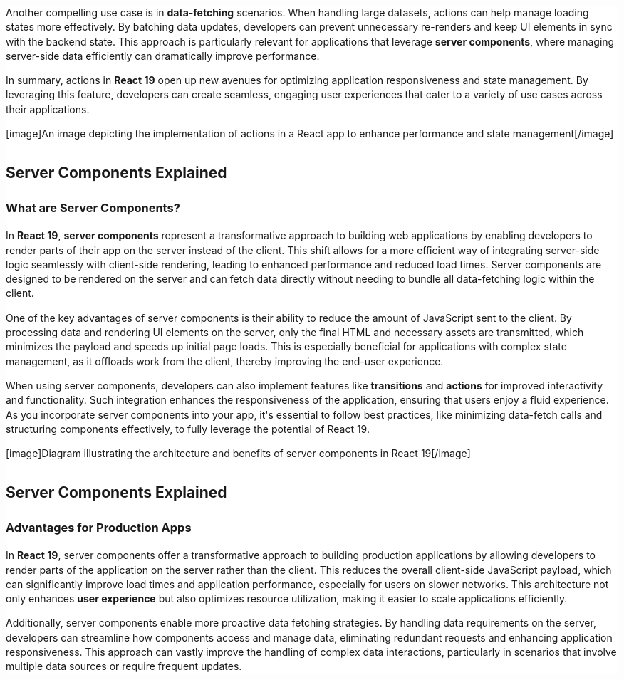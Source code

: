 Another compelling use case is in **data-fetching** scenarios. When handling large datasets, actions can help manage loading states more effectively. By batching data updates, developers can prevent unnecessary re-renders and keep UI elements in sync with the backend state. This approach is particularly relevant for applications that leverage **server components**, where managing server-side data efficiently can dramatically improve performance.

In summary, actions in **React 19** open up new avenues for optimizing application responsiveness and state management. By leveraging this feature, developers can create seamless, engaging user experiences that cater to a variety of use cases across their applications.

[image]An image depicting the implementation of actions in a React app to enhance performance and state management[/image]

## Server Components Explained

### What are Server Components?

In **React 19**, **server components** represent a transformative approach to building web applications by enabling developers to render parts of their app on the server instead of the client. This shift allows for a more efficient way of integrating server-side logic seamlessly with client-side rendering, leading to enhanced performance and reduced load times. Server components are designed to be rendered on the server and can fetch data directly without needing to bundle all data-fetching logic within the client.

One of the key advantages of server components is their ability to reduce the amount of JavaScript sent to the client. By processing data and rendering UI elements on the server, only the final HTML and necessary assets are transmitted, which minimizes the payload and speeds up initial page loads. This is especially beneficial for applications with complex state management, as it offloads work from the client, thereby improving the end-user experience.

When using server components, developers can also implement features like **transitions** and **actions** for improved interactivity and functionality. Such integration enhances the responsiveness of the application, ensuring that users enjoy a fluid experience. As you incorporate server components into your app, it's essential to follow best practices, like minimizing data-fetch calls and structuring components effectively, to fully leverage the potential of React 19.

[image]Diagram illustrating the architecture and benefits of server components in React 19[/image]

## Server Components Explained

### Advantages for Production Apps

In **React 19**, server components offer a transformative approach to building production applications by allowing developers to render parts of the application on the server rather than the client. This reduces the overall client-side JavaScript payload, which can significantly improve load times and application performance, especially for users on slower networks. This architecture not only enhances **user experience** but also optimizes resource utilization, making it easier to scale applications efficiently.

Additionally, server components enable more proactive data fetching strategies. By handling data requirements on the server, developers can streamline how components access and manage data, eliminating redundant requests and enhancing application responsiveness. This approach can vastly improve the handling of complex data interactions, particularly in scenarios that involve multiple data sources or require frequent updates. 
